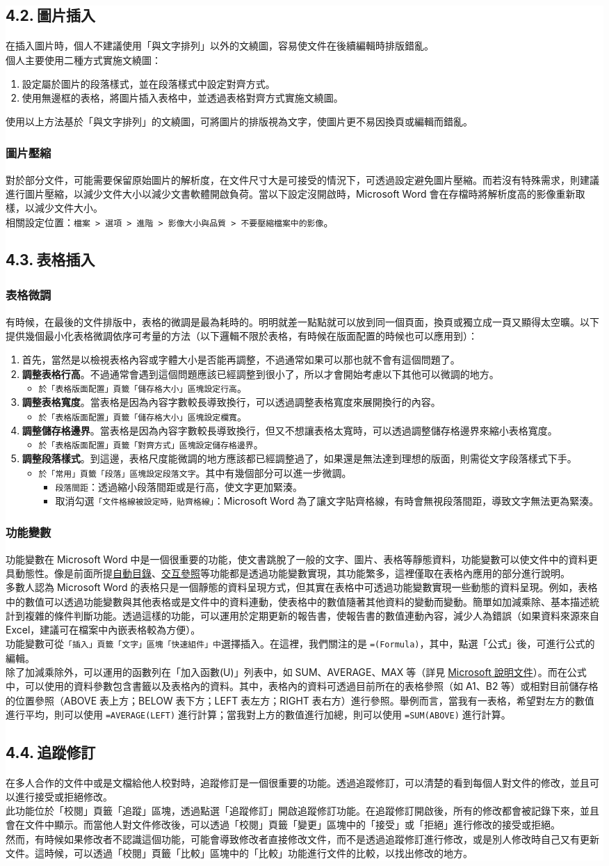 ## 4.2. 圖片插入
在插入圖片時，個人不建議使用「與文字排列」以外的文繞圖，容易使文件在後續編輯時排版錯亂。  
個人主要使用二種方式實施文繞圖：
1. 設定屬於圖片的段落樣式，並在段落樣式中設定對齊方式。
2. 使用無邊框的表格，將圖片插入表格中，並透過表格對齊方式實施文繞圖。

使用以上方法基於「與文字排列」的文繞圖，可將圖片的排版視為文字，使圖片更不易因換頁或編輯而錯亂。
### 圖片壓縮
對於部分文件，可能需要保留原始圖片的解析度，在文件尺寸大是可接受的情況下，可透過設定避免圖片壓縮。而若沒有特殊需求，則建議進行圖片壓縮，以減少文件大小以減少文書軟體開啟負荷。當以下設定沒開啟時，Microsoft Word 會在存檔時將解析度高的影像重新取樣，以減少文件大小。  
相關設定位置：`檔案 > 選項 > 進階 > 影像大小與品質 > 不要壓縮檔案中的影像`。

## 4.3. 表格插入
### 表格微調
有時候，在最後的文件排版中，表格的微調是最為耗時的。明明就差一點點就可以放到同一個頁面，換頁或獨立成一頁又顯得太空曠。以下提供幾個最小化表格微調依序可考量的方法（以下邏輯不限於表格，有時候在版面配置的時候也可以應用到）：
1. 首先，當然是以檢視表格內容或字體大小是否能再調整，不過通常如果可以那也就不會有這個問題了。
2. **調整表格行高**。不過通常會遇到這個問題應該已經調整到很小了，所以才會開始考慮以下其他可以微調的地方。
   - `於「表格版面配置」頁籤「儲存格大小」區塊設定行高`。
3. **調整表格寬度**。當表格是因為內容字數較長導致換行，可以透過調整表格寬度來展開換行的內容。
   - `於「表格版面配置」頁籤「儲存格大小」區塊設定欄寬`。
4. **調整儲存格邊界**。當表格是因為內容字數較長導致換行，但又不想讓表格太寬時，可以透過調整儲存格邊界來縮小表格寬度。
   - `於「表格版面配置」頁籤「對齊方式」區塊設定儲存格邊界`。
5. **調整段落樣式**。到這邊，表格尺度能微調的地方應該都已經調整過了，如果還是無法達到理想的版面，則需從文字段落樣式下手。
   - `於「常用」頁籤「段落」區塊設定段落文字`。其中有幾個部分可以進一步微調。
     - `段落間距`：透過縮小段落間距或是行高，使文字更加緊湊。
     - 取消勾選`「文件格線被設定時，貼齊格線」`：Microsoft Word 為了讓文字貼齊格線，有時會無視段落間距，導致文字無法更為緊湊。
### 功能變數
功能變數在 Microsoft Word 中是一個很重要的功能，使文書跳脫了一般的文字、圖片、表格等靜態資料，功能變數可以使文件中的資料更具動態性。像是前面所提[自動目錄](#自動目錄)、[交互參照](#交互參照與書籤)等功能都是透過功能變數實現，其功能繁多，這裡僅取在表格內應用的部分進行說明。  
多數人認為 Microsoft Word 的表格只是一個靜態的資料呈現方式，但其實在表格中可透過功能變數實現一些動態的資料呈現。例如，表格中的數值可以透過功能變數與其他表格或是文件中的資料連動，使表格中的數值隨著其他資料的變動而變動。簡單如加減乘除、基本描述統計到複雜的條件判斷功能。透過這樣的功能，可以運用於定期更新的報告書，使報告書的數值連動內容，減少人為錯誤（如果資料來源來自 Excel，建議可在檔案中內嵌表格較為方便）。  
功能變數可從`「插入」頁籤「文字」區塊「快速組件」中`選擇插入。在這裡，我們關注的是 `=(Formula)`，其中，點選「公式」後，可進行公式的編輯。  
除了加減乘除外，可以運用的函數列在「加入函數(U)」列表中，如 SUM、AVERAGE、MAX 等（詳見 [Microsoft 說明文件](https://support.microsoft.com/zh-hk/office/%E5%8A%9F%E8%83%BD%E8%AE%8A%E6%95%B8%E4%BB%A3%E7%A2%BC-formula-%E5%8A%9F%E8%83%BD%E8%AE%8A%E6%95%B8-32d5c9de-3516-4ec3-80ed-d1fc2b5bc21d)）。而在公式中，可以使用的資料參數包含書籤以及表格內的資料。其中，表格內的資料可透過目前所在的表格參照（如 A1、B2 等）或相對目前儲存格的位置參照（ABOVE 表上方；BELOW 表下方；LEFT 表左方；RIGHT 表右方）進行參照。舉例而言，當我有一表格，希望對左方的數值進行平均，則可以使用 `=AVERAGE(LEFT)` 進行計算；當我對上方的數值進行加總，則可以使用 `=SUM(ABOVE)` 進行計算。

## 4.4. 追蹤修訂
在多人合作的文件中或是文檔給他人校對時，追蹤修訂是一個很重要的功能。透過追蹤修訂，可以清楚的看到每個人對文件的修改，並且可以進行接受或拒絕修改。  
此功能位於「校閱」頁籤「追蹤」區塊，透過點選「追蹤修訂」開啟追蹤修訂功能。在追蹤修訂開啟後，所有的修改都會被記錄下來，並且會在文件中顯示。而當他人對文件修改後，可以透過「校閱」頁籤「變更」區塊中的「接受」或「拒絕」進行修改的接受或拒絕。  
然而，有時候如果修改者不認識這個功能，可能會導致修改者直接修改文件，而不是透過追蹤修訂進行修改，或是別人修改時自己又有更新文件。這時候，可以透過「校閱」頁籤「比較」區塊中的「比較」功能進行文件的比較，以找出修改的地方。
